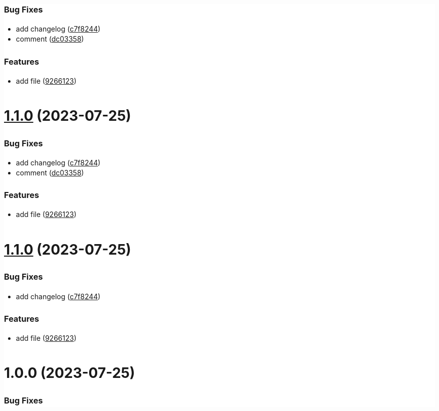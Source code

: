 ### Bug Fixes

* add  changelog ([c7f8244](https://gitlab.com/adelco_corp/commerce/back-services/services/svc-products/commit/c7f824400bbc49554229da9072d78fccdc45fec0))
* comment ([dc03358](https://gitlab.com/adelco_corp/commerce/back-services/services/svc-products/commit/dc03358b6c57e2fcec05c2f4ede030a1f1bfcab3))


### Features

* add file ([9266123](https://gitlab.com/adelco_corp/commerce/back-services/services/svc-products/commit/92661236bddb031926ec2753715415c7f3b52fe0))

# [1.1.0](https://gitlab.com/adelco_corp/commerce/back-services/services/svc-products/compare/v1.0.0...v1.1.0) (2023-07-25)


### Bug Fixes

* add  changelog ([c7f8244](https://gitlab.com/adelco_corp/commerce/back-services/services/svc-products/commit/c7f824400bbc49554229da9072d78fccdc45fec0))
* comment ([dc03358](https://gitlab.com/adelco_corp/commerce/back-services/services/svc-products/commit/dc03358b6c57e2fcec05c2f4ede030a1f1bfcab3))


### Features

* add file ([9266123](https://gitlab.com/adelco_corp/commerce/back-services/services/svc-products/commit/92661236bddb031926ec2753715415c7f3b52fe0))

# [1.1.0](https://gitlab.com/adelco_corp/commerce/back-services/services/svc-products/compare/v1.0.0...v1.1.0) (2023-07-25)


### Bug Fixes

* add  changelog ([c7f8244](https://gitlab.com/adelco_corp/commerce/back-services/services/svc-products/commit/c7f824400bbc49554229da9072d78fccdc45fec0))


### Features

* add file ([9266123](https://gitlab.com/adelco_corp/commerce/back-services/services/svc-products/commit/92661236bddb031926ec2753715415c7f3b52fe0))

# 1.0.0 (2023-07-25)


### Bug Fixes
